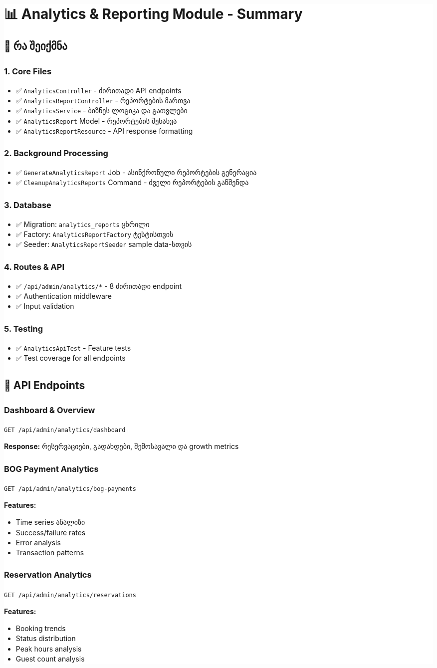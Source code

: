 # 📊 Analytics & Reporting Module - Summary

## 🎯 რა შეიქმნა

### 1. Core Files
- ✅ `AnalyticsController` - ძირითადი API endpoints
- ✅ `AnalyticsReportController` - რეპორტების მართვა
- ✅ `AnalyticsService` - ბიზნეს ლოგიკა და გათვლები
- ✅ `AnalyticsReport` Model - რეპორტების შენახვა
- ✅ `AnalyticsReportResource` - API response formatting

### 2. Background Processing
- ✅ `GenerateAnalyticsReport` Job - ასინქრონული რეპორტების გენერაცია
- ✅ `CleanupAnalyticsReports` Command - ძველი რეპორტების გაწმენდა

### 3. Database
- ✅ Migration: `analytics_reports` ცხრილი
- ✅ Factory: `AnalyticsReportFactory` ტესტისთვის
- ✅ Seeder: `AnalyticsReportSeeder` sample data-სთვის

### 4. Routes & API
- ✅ `/api/admin/analytics/*` - 8 ძირითადი endpoint
- ✅ Authentication middleware
- ✅ Input validation

### 5. Testing
- ✅ `AnalyticsApiTest` - Feature tests
- ✅ Test coverage for all endpoints

## 🔗 API Endpoints

### Dashboard & Overview
```http
GET /api/admin/analytics/dashboard
```
**Response:** რესერვაციები, გადახდები, შემოსავალი და growth metrics

### BOG Payment Analytics
```http
GET /api/admin/analytics/bog-payments
```
**Features:**
- Time series ანალიზი
- Success/failure rates
- Error analysis
- Transaction patterns

### Reservation Analytics
```http
GET /api/admin/analytics/reservations
```
**Features:**
- Booking trends
- Status distribution
- Peak hours analysis
- Guest count analysis
